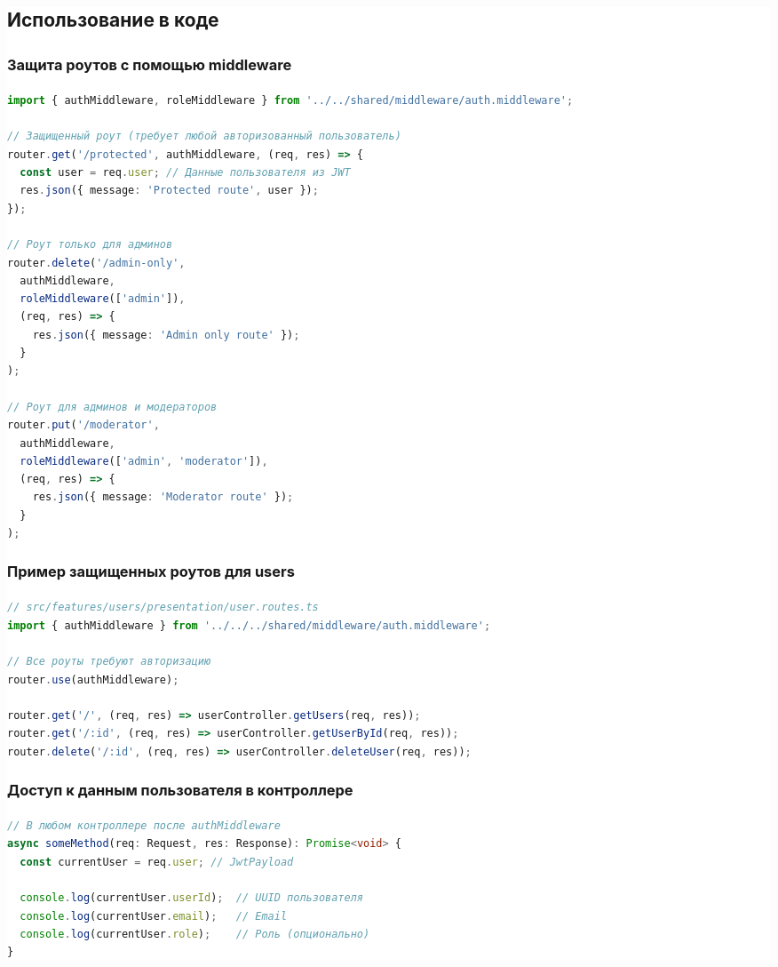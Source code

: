 ## Использование в коде

### Защита роутов с помощью middleware

```typescript
import { authMiddleware, roleMiddleware } from '../../shared/middleware/auth.middleware';

// Защищенный роут (требует любой авторизованный пользователь)
router.get('/protected', authMiddleware, (req, res) => {
  const user = req.user; // Данные пользователя из JWT
  res.json({ message: 'Protected route', user });
});

// Роут только для админов
router.delete('/admin-only',
  authMiddleware,
  roleMiddleware(['admin']),
  (req, res) => {
    res.json({ message: 'Admin only route' });
  }
);

// Роут для админов и модераторов
router.put('/moderator',
  authMiddleware,
  roleMiddleware(['admin', 'moderator']),
  (req, res) => {
    res.json({ message: 'Moderator route' });
  }
);
```

### Пример защищенных роутов для users

```typescript
// src/features/users/presentation/user.routes.ts
import { authMiddleware } from '../../../shared/middleware/auth.middleware';

// Все роуты требуют авторизацию
router.use(authMiddleware);

router.get('/', (req, res) => userController.getUsers(req, res));
router.get('/:id', (req, res) => userController.getUserById(req, res));
router.delete('/:id', (req, res) => userController.deleteUser(req, res));
```

### Доступ к данным пользователя в контроллере

```typescript
// В любом контроллере после authMiddleware
async someMethod(req: Request, res: Response): Promise<void> {
  const currentUser = req.user; // JwtPayload

  console.log(currentUser.userId);  // UUID пользователя
  console.log(currentUser.email);   // Email
  console.log(currentUser.role);    // Роль (опционально)
}
```
